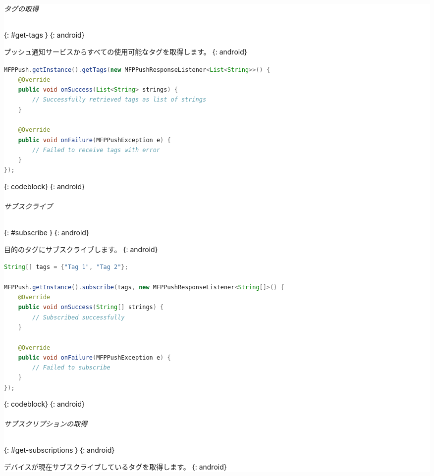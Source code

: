 ###### タグの取得
{: #get-tags }
{: android}

プッシュ通知サービスからすべての使用可能なタグを取得します。
{: android}

```java
MFPPush.getInstance().getTags(new MFPPushResponseListener<List<String>>() {
    @Override
    public void onSuccess(List<String> strings) {
        // Successfully retrieved tags as list of strings
    }

    @Override
    public void onFailure(MFPPushException e) {
        // Failed to receive tags with error
    }
});
```
{: codeblock}
{: android}

###### サブスクライブ
{: #subscribe }
{: android}

目的のタグにサブスクライブします。
{: android}

```java
String[] tags = {"Tag 1", "Tag 2"};

MFPPush.getInstance().subscribe(tags, new MFPPushResponseListener<String[]>() {
    @Override
    public void onSuccess(String[] strings) {
        // Subscribed successfully
    }

    @Override
    public void onFailure(MFPPushException e) {
        // Failed to subscribe
    }
});
```
{: codeblock}
{: android}

###### サブスクリプションの取得
{: #get-subscriptions }
{: android}

デバイスが現在サブスクライブしているタグを取得します。
{: android}
